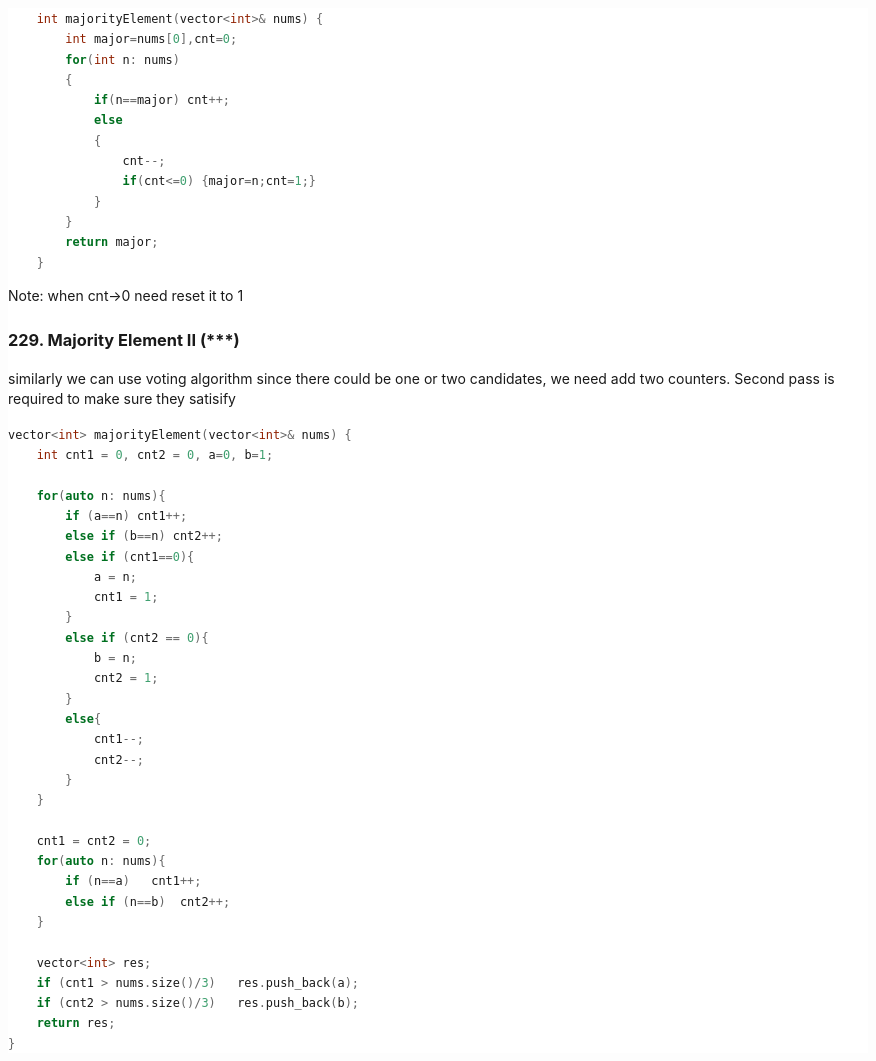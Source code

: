 ```cpp
    int majorityElement(vector<int>& nums) {
        int major=nums[0],cnt=0;
        for(int n: nums)
        {
            if(n==major) cnt++;
            else 
            {
                cnt--;
                if(cnt<=0) {major=n;cnt=1;}
            }
        }
        return major;
    }
```
Note: when cnt->0 need reset it to 1

### 229. Majority Element II (***)
similarly we can use voting algorithm
since there could be one or two candidates, we need add two counters. Second pass is required to make sure they satisify
```cpp
vector<int> majorityElement(vector<int>& nums) {
    int cnt1 = 0, cnt2 = 0, a=0, b=1;
    
    for(auto n: nums){
        if (a==n) cnt1++;
        else if (b==n) cnt2++;
        else if (cnt1==0){
            a = n;
            cnt1 = 1;
        }
        else if (cnt2 == 0){
            b = n;
            cnt2 = 1;
        }
        else{
            cnt1--;
            cnt2--;
        }
    }
    
    cnt1 = cnt2 = 0;
    for(auto n: nums){
        if (n==a)   cnt1++;
        else if (n==b)  cnt2++;
    }
    
    vector<int> res;
    if (cnt1 > nums.size()/3)   res.push_back(a);
    if (cnt2 > nums.size()/3)   res.push_back(b);
    return res;
}
```
